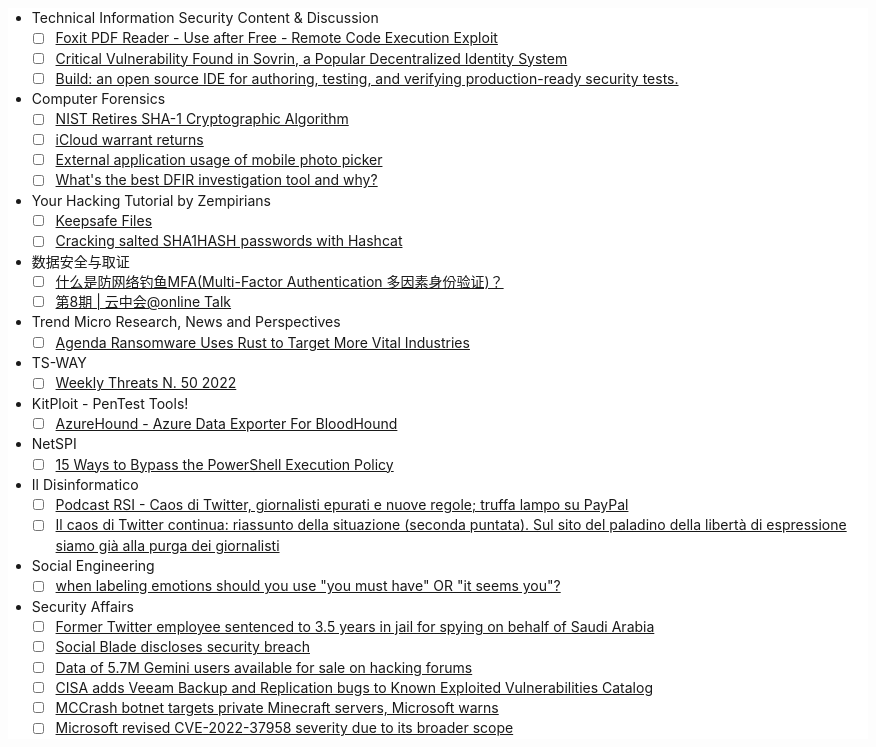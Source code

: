 - Technical Information Security Content & Discussion
  - [ ] [Foxit PDF Reader - Use after Free - Remote Code Execution Exploit](https://www.reddit.com/r/netsec/comments/zn7sib/foxit_pdf_reader_use_after_free_remote_code/)
  - [ ] [Critical Vulnerability Found in Sovrin, a Popular Decentralized Identity System](https://www.reddit.com/r/netsec/comments/zn7tuz/critical_vulnerability_found_in_sovrin_a_popular/)
  - [ ] [Build: an open source IDE for authoring, testing, and verifying production-ready security tests.](https://www.reddit.com/r/netsec/comments/znfn61/build_an_open_source_ide_for_authoring_testing/)
- Computer Forensics
  - [ ] [NIST Retires SHA-1 Cryptographic Algorithm](https://www.reddit.com/r/computerforensics/comments/znr0l8/nist_retires_sha1_cryptographic_algorithm/)
  - [ ] [iCloud warrant returns](https://www.reddit.com/r/computerforensics/comments/znhnyk/icloud_warrant_returns/)
  - [ ] [External application usage of mobile photo picker](https://www.reddit.com/r/computerforensics/comments/znc5zh/external_application_usage_of_mobile_photo_picker/)
  - [ ] [What's the best DFIR investigation tool and why?](https://www.reddit.com/r/computerforensics/comments/znfgr0/whats_the_best_dfir_investigation_tool_and_why/)
- Your Hacking Tutorial by Zempirians
  - [ ] [Keepsafe Files](https://www.reddit.com/r/HowToHack/comments/znegkl/keepsafe_files/)
  - [ ] [Cracking salted SHA1HASH passwords with Hashcat](https://www.reddit.com/r/HowToHack/comments/zn4klt/cracking_salted_sha1hash_passwords_with_hashcat/)
- 数据安全与取证
  - [ ] [什么是防网络钓鱼MFA(Multi-Factor Authentication 多因素身份验证)？](https://mp.weixin.qq.com/s?__biz=MzIyNzU0NjIyMg==&mid=2247487223&idx=1&sn=ad450d4e18854d00c6390d83620358a6&chksm=e85ecbf6df2942e0bb73677fef96a3060305cd06efe9963acd4d50e7d78e418f41b77eea86ca&scene=58&subscene=0#rd)
  - [ ] [第8期 | 云中会@online Talk](https://mp.weixin.qq.com/s?__biz=MzIyNzU0NjIyMg==&mid=2247487223&idx=2&sn=7b9b0e0c46550d3b35645ade59a2664e&chksm=e85ecbf6df2942e0f6879f00f3b1cdce74821889e7e5b71e081a25e9236c58bb17050a42171f&scene=58&subscene=0#rd)
- Trend Micro Research, News and Perspectives
  - [ ] [Agenda Ransomware Uses Rust to Target More Vital Industries](https://www.trendmicro.com/en_us/research/22/l/agenda-ransomware-uses-rust-to-target-more-vital-industries.html)
- TS-WAY
  - [ ] [Weekly Threats N. 50 2022](https://www.ts-way.com/it/weekly-threats/2022/12/16/weekly-threats-n-50-2022/)
- KitPloit - PenTest Tools!
  - [ ] [AzureHound - Azure Data Exporter For BloodHound](http://www.kitploit.com/2022/12/azurehound-azure-data-exporter-for.html)
- NetSPI
  - [ ] [15 Ways to Bypass the PowerShell Execution Policy](https://www.netspi.com/blog/technical/network-penetration-testing/15-ways-to-bypass-the-powershell-execution-policy/)
- Il Disinformatico
  - [ ] [Podcast RSI - Caos di Twitter, giornalisti epurati e nuove regole; truffa lampo su PayPal](http://attivissimo.blogspot.com/2022/12/podcast-rsi-caos-di-twitter-giornalisti.html)
  - [ ] [Il caos di Twitter continua: riassunto della situazione (seconda puntata). Sul sito del paladino della libertà di espressione siamo già alla purga dei giornalisti](http://attivissimo.blogspot.com/2022/12/il-caos-di-twitter-continua-riassunto.html)
- Social Engineering
  - [ ] [when labeling emotions should you use "you must have" OR "it seems you"?](https://www.reddit.com/r/SocialEngineering/comments/znnq19/when_labeling_emotions_should_you_use_you_must/)
- Security Affairs
  - [ ] [Former Twitter employee sentenced to 3.5 years in jail for spying on behalf of Saudi Arabia](https://securityaffairs.co/wordpress/139755/intelligence/ex-twitter-employee-sentenced-espionage.html)
  - [ ] [Social Blade discloses security breach](https://securityaffairs.co/wordpress/139747/data-breach/social-blade-data-breach.html)
  - [ ] [Data of 5.7M Gemini users available for sale on hacking forums](https://securityaffairs.co/wordpress/139742/data-breach/5-7m-gemini-users-leak.html)
  - [ ] [CISA adds Veeam Backup and Replication bugs to Known Exploited Vulnerabilities Catalog](https://securityaffairs.co/wordpress/139731/hacking/veeam-backup-known-exploited-vulnerabilities-catalog.html)
  - [ ] [MCCrash botnet targets private Minecraft servers, Microsoft warns](https://securityaffairs.co/wordpress/139718/malware/mccrash-botnet-targets-minecraft-servers.html)
  - [ ] [Microsoft revised CVE-2022-37958 severity due to its broader scope](https://securityaffairs.co/wordpress/139709/hacking/microsoft-revised-cve-2022-37958-rate.html)